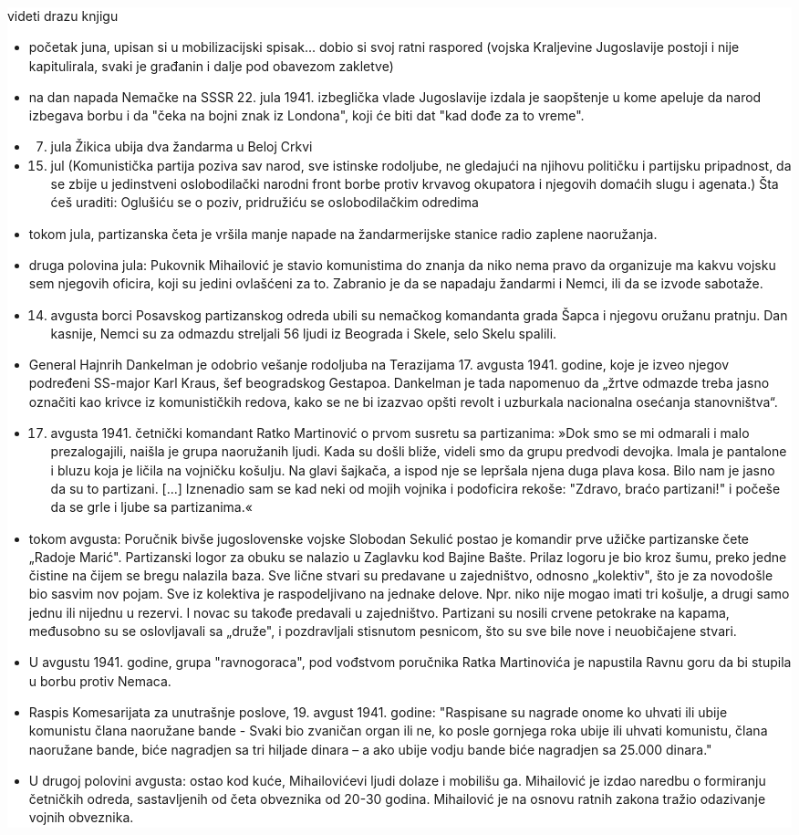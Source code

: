 videti drazu knjigu

- početak juna, upisan si u mobilizacijski spisak... dobio si svoj ratni raspored (vojska Kraljevine Jugoslavije postoji i nije kapitulirala, svaki je građanin i dalje pod obavezom zakletve)

- na dan napada Nemačke na SSSR 22. jula 1941. izbeglička vlade Jugoslavije izdala je saopštenje u kome apeluje da narod izbegava borbu i da "čeka na bojni znak iz Londona", koji će biti dat "kad dođe za to vreme".

- 7. jula Žikica ubija dva žandarma u Beloj Crkvi

- 15. jul (Komunistička partija poziva sav narod, sve istinske rodoljube, ne gledajući na njihovu političku i partijsku pripadnost, da se zbije u jedinstveni oslobodilački narodni front borbe protiv krvavog okupatora i njegovih domaćih slugu i agenata.) Šta ćeš uraditi: Oglušiću se o poziv, pridružiću se oslobodilačkim odredima

- tokom jula,  partizanska četa je vršila manje napade na žandarmerijske stanice radio zaplene naoružanja.

- druga polovina jula: Pukovnik Mihailović je stavio komunistima do znanja da niko nema pravo da organizuje ma kakvu vojsku sem njegovih oficira, koji su jedini ovlašćeni za to. Zabranio je da se napadaju žandarmi i Nemci, ili da se izvode sabotaže.

- 14. avgusta borci Posavskog partizanskog odreda ubili su nemačkog komandanta grada Šapca i njegovu oružanu pratnju. Dan kasnije, Nemci su za odmazdu streljali 56 ljudi iz Beograda i Skele, selo Skelu spalili.

- General Hajnrih Dankelman je odobrio vešanje rodoljuba na Terazijama 17. avgusta 1941. godine, koje je izveo njegov podređeni SS-major Karl Kraus, šef beogradskog Gestapoa. Dankelman je tada napomenuo da „žrtve odmazde treba jasno označiti kao krivce iz komunističkih redova, kako se ne bi izazvao opšti revolt i uzburkala nacionalna osećanja stanovništva“.

- 17. avgusta 1941. četnički komandant Ratko Martinović o prvom susretu sa partizanima:
	»Dok smo se mi odmarali i malo prezalogajili, naišla je grupa naoružanih ljudi. Kada su došli bliže, videli smo da grupu predvodi devojka. Imala je pantalone i bluzu koja je ličila na vojničku košulju. Na glavi šajkača, a ispod nje se lepršala njena duga plava kosa. Bilo nam je jasno da su to partizani. [...] Iznenadio sam se kad neki od mojih vojnika i podoficira rekoše: "Zdravo, braćo partizani!" i počeše da se grle i ljube sa partizanima.«

- tokom avgusta: Poručnik bivše jugoslovenske vojske Slobodan Sekulić postao je komandir prve užičke partizanske čete „Radoje Marić". Partizanski logor za obuku se nalazio u Zaglavku kod Bajine Bašte. Prilaz logoru je bio kroz šumu, preko jedne čistine na čijem se bregu nalazila baza. Sve lične stvari su predavane u zajedništvo, odnosno „kolektiv", što je za novodošle bio sasvim nov pojam. Sve iz kolektiva je raspodeljivano na jednake delove. Npr. niko nije mogao imati tri košulje, a drugi samo jednu ili nijednu u rezervi. I novac su takođe predavali u zajedništvo. Partizani su nosili crvene petokrake na kapama, međusobno su se oslovljavali sa „druže", i pozdravljali stisnutom pesnicom, što su sve bile nove i neuobičajene stvari.

-  U avgustu 1941. godine, grupa "ravnogoraca", pod vođstvom poručnika Ratka Martinovića je napustila Ravnu goru da bi stupila u borbu protiv Nemaca.

- Raspis Komesarijata za unutrašnje poslove, 19. avgust 1941. godine:
	"Raspisane su nagrade onome ko uhvati ili ubije komunistu člana naoružane bande - Svaki bio zvaničan organ ili ne, ko posle gornjega roka ubije ili uhvati komunistu, člana naoružane bande, biće nagradjen sa tri hiljade dinara – a ako ubije vodju bande biće nagradjen sa 25.000 dinara."

- U drugoj polovini avgusta: ostao kod kuće, Mihailovićevi ljudi dolaze i mobilišu ga. Mihailović je izdao naredbu o formiranju četničkih odreda, sastavljenih od četa obveznika od 20-30 godina. Mihailović je na osnovu ratnih zakona tražio odazivanje vojnih obveznika.
